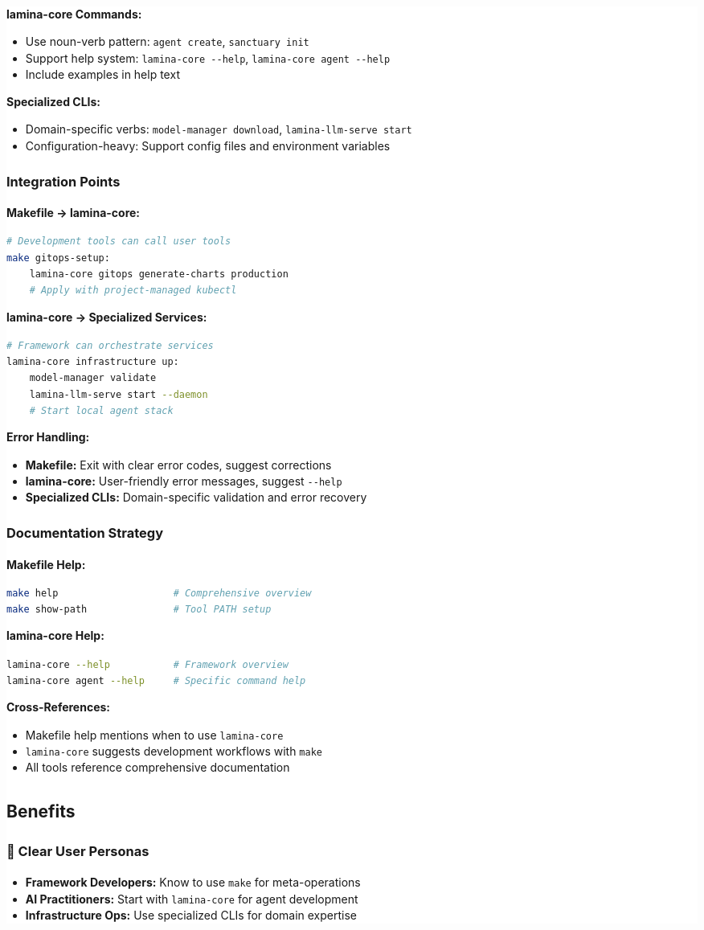 **lamina-core Commands:**
- Use noun-verb pattern: `agent create`, `sanctuary init`
- Support help system: `lamina-core --help`, `lamina-core agent --help`
- Include examples in help text

**Specialized CLIs:**
- Domain-specific verbs: `model-manager download`, `lamina-llm-serve start`
- Configuration-heavy: Support config files and environment variables

### **Integration Points**

**Makefile → lamina-core:**
```bash
# Development tools can call user tools
make gitops-setup:
    lamina-core gitops generate-charts production
    # Apply with project-managed kubectl
```

**lamina-core → Specialized Services:**
```bash
# Framework can orchestrate services
lamina-core infrastructure up:
    model-manager validate
    lamina-llm-serve start --daemon
    # Start local agent stack
```

**Error Handling:**
- **Makefile:** Exit with clear error codes, suggest corrections
- **lamina-core:** User-friendly error messages, suggest `--help`
- **Specialized CLIs:** Domain-specific validation and error recovery

### **Documentation Strategy**

**Makefile Help:**
```bash
make help                    # Comprehensive overview
make show-path               # Tool PATH setup
```

**lamina-core Help:**
```bash
lamina-core --help           # Framework overview
lamina-core agent --help     # Specific command help
```

**Cross-References:**
- Makefile help mentions when to use `lamina-core`
- `lamina-core` suggests development workflows with `make`
- All tools reference comprehensive documentation

## Benefits

### **🎯 Clear User Personas**
- **Framework Developers:** Know to use `make` for meta-operations
- **AI Practitioners:** Start with `lamina-core` for agent development
- **Infrastructure Ops:** Use specialized CLIs for domain expertise
